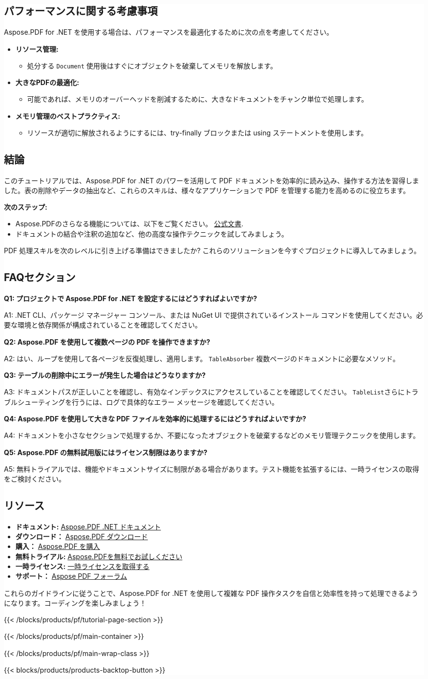## パフォーマンスに関する考慮事項

Aspose.PDF for .NET を使用する場合は、パフォーマンスを最適化するために次の点を考慮してください。

- **リソース管理:**
  - 処分する `Document` 使用後はすぐにオブジェクトを破棄してメモリを解放します。
  
- **大きなPDFの最適化:**
  - 可能であれば、メモリのオーバーヘッドを削減するために、大きなドキュメントをチャンク単位で処理します。

- **メモリ管理のベストプラクティス:**
  - リソースが適切に解放されるようにするには、try-finally ブロックまたは using ステートメントを使用します。

## 結論

このチュートリアルでは、Aspose.PDF for .NET のパワーを活用して PDF ドキュメントを効率的に読み込み、操作する方法を習得しました。表の削除やデータの抽出など、これらのスキルは、様々なアプリケーションで PDF を管理する能力を高めるのに役立ちます。

**次のステップ:**
- Aspose.PDFのさらなる機能については、以下をご覧ください。 [公式文書](https://reference。aspose.com/pdf/net/).
- ドキュメントの結合や注釈の追加など、他の高度な操作テクニックを試してみましょう。

PDF 処理スキルを次のレベルに引き上げる準備はできましたか? これらのソリューションを今すぐプロジェクトに導入してみましょう。

## FAQセクション

**Q1: プロジェクトで Aspose.PDF for .NET を設定するにはどうすればよいですか?**

A1: .NET CLI、パッケージ マネージャー コンソール、または NuGet UI で提供されているインストール コマンドを使用してください。必要な環境と依存関係が構成されていることを確認してください。

**Q2: Aspose.PDF を使用して複数ページの PDF を操作できますか?**

A2: はい、ループを使用して各ページを反復処理し、適用します。 `TableAbsorber` 複数ページのドキュメントに必要なメソッド。

**Q3: テーブルの削除中にエラーが発生した場合はどうなりますか?**

A3: ドキュメントパスが正しいことを確認し、有効なインデックスにアクセスしていることを確認してください。 `TableList`さらにトラブルシューティングを行うには、ログで具体的なエラー メッセージを確認してください。

**Q4: Aspose.PDF を使用して大きな PDF ファイルを効率的に処理するにはどうすればよいですか?**

A4: ドキュメントを小さなセクションで処理するか、不要になったオブジェクトを破棄するなどのメモリ管理テクニックを使用します。

**Q5: Aspose.PDF の無料試用版にはライセンス制限はありますか?**

A5: 無料トライアルでは、機能やドキュメントサイズに制限がある場合があります。テスト機能を拡張するには、一時ライセンスの取得をご検討ください。

## リソース

- **ドキュメント:** [Aspose.PDF .NET ドキュメント](https://reference.aspose.com/pdf/net/)
- **ダウンロード：** [Aspose.PDF ダウンロード](https://releases.aspose.com/pdf/net/)
- **購入：** [Aspose.PDF を購入](https://purchase.aspose.com/buy)
- **無料トライアル:** [Aspose.PDFを無料でお試しください](https://releases.aspose.com/pdf/net/)
- **一時ライセンス:** [一時ライセンスを取得する](https://purchase.aspose.com/temporary-license/)
- **サポート：** [Aspose PDF フォーラム](https://forum.aspose.com/c/pdf/10)

これらのガイドラインに従うことで、Aspose.PDF for .NET を使用して複雑な PDF 操作タスクを自信と効率性を持って処理できるようになります。コーディングを楽しみましょう！

{{< /blocks/products/pf/tutorial-page-section >}}

{{< /blocks/products/pf/main-container >}}

{{< /blocks/products/pf/main-wrap-class >}}

{{< blocks/products/products-backtop-button >}}